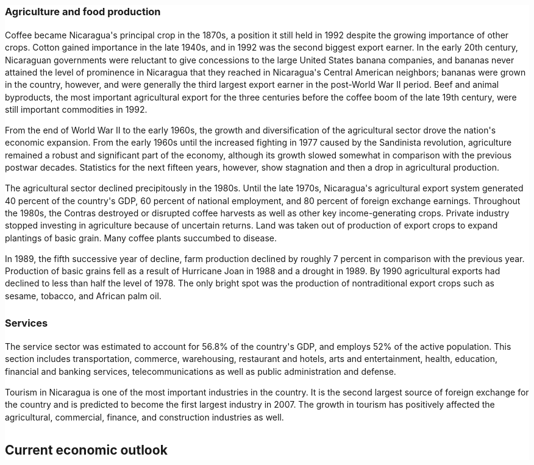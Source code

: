 ### Agriculture and food production

Coffee became Nicaragua's principal crop in the 1870s, a position it still
held in 1992 despite the growing importance of other crops. Cotton gained
importance in the late 1940s, and in 1992 was the second biggest export
earner. In the early 20th century, Nicaraguan governments were reluctant to
give concessions to the large United States banana companies, and bananas
never attained the level of prominence in Nicaragua that they reached in
Nicaragua's Central American neighbors; bananas were grown in the country,
however, and were generally the third largest export earner in the post-World
War II period. Beef and animal byproducts, the most important agricultural
export for the three centuries before the coffee boom of the late 19th
century, were still important commodities in 1992.

From the end of World War II to the early 1960s, the growth and
diversification of the agricultural sector drove the nation's economic
expansion. From the early 1960s until the increased fighting in 1977 caused by
the Sandinista revolution, agriculture remained a robust and significant part
of the economy, although its growth slowed somewhat in comparison with the
previous postwar decades. Statistics for the next fifteen years, however, show
stagnation and then a drop in agricultural production.

The agricultural sector declined precipitously in the 1980s. Until the late
1970s, Nicaragua's agricultural export system generated 40 percent of the
country's GDP, 60 percent of national employment, and 80 percent of foreign
exchange earnings. Throughout the 1980s, the Contras destroyed or disrupted
coffee harvests as well as other key income-generating crops. Private industry
stopped investing in agriculture because of uncertain returns. Land was taken
out of production of export crops to expand plantings of basic grain. Many
coffee plants succumbed to disease.

In 1989, the fifth successive year of decline, farm production declined by
roughly 7 percent in comparison with the previous year. Production of basic
grains fell as a result of Hurricane Joan in 1988 and a drought in 1989. By
1990 agricultural exports had declined to less than half the level of 1978.
The only bright spot was the production of nontraditional export crops such as
sesame, tobacco, and African palm oil.

### Services

The service sector was estimated to account for 56.8% of the country's GDP,
and employs 52% of the active population. This section includes
transportation, commerce, warehousing, restaurant and hotels, arts and
entertainment, health, education, financial and banking services,
telecommunications as well as public administration and defense.

Tourism in Nicaragua is one of the most important industries in the country.
It is the second largest source of foreign exchange for the country and is
predicted to become the first largest industry in 2007. The growth in tourism
has positively affected the agricultural, commercial, finance, and
construction industries as well.

## Current economic outlook
